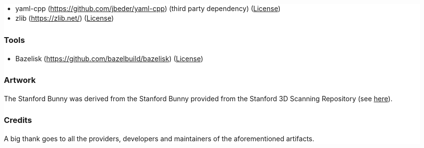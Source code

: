 * yaml-cpp (https://github.com/jbeder/yaml-cpp) (third party dependency) ([License](../../yaml-cpp-c73ee34704c512ebe915b283645aefa9f424a22f/LICENSE))
* zlib (https://zlib.net/) ([License](../../third_party/zlib-1.2.12/README))

### Tools

* Bazelisk (https://github.com/bazelbuild/bazelisk) ([License](licenses/bazelisk/)) 

### Artwork

The Stanford Bunny was derived from the Stanford Bunny provided from the Stanford 3D Scanning Repository (see [here](http://graphics.stanford.edu/data/3Dscanrep/#bunny)).

### Credits

A big thank goes to all the providers, developers and maintainers of the aforementioned artifacts.
